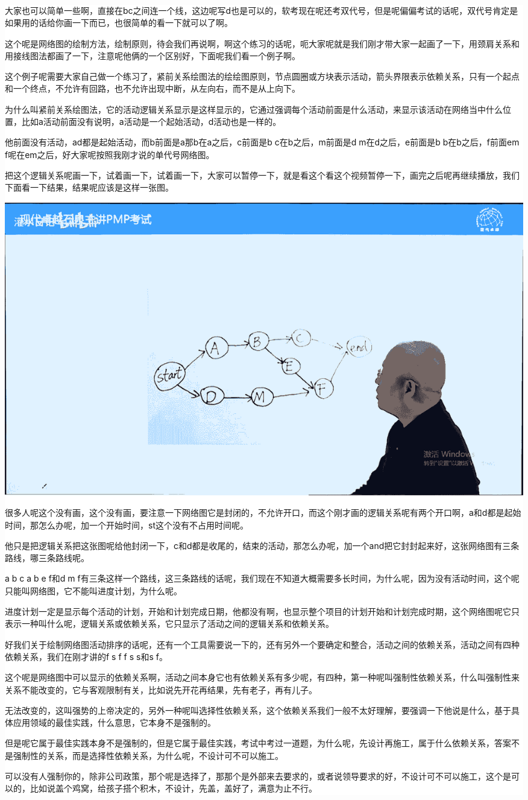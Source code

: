 大家也可以简单一些啊，直接在bc之间连一个线，这边呢写d也是可以的，软考现在呢还考双代号，但是呢偏偏考试的话呢，双代号肯定是如果用的话给你画一下而已，也很简单的看一下就可以了啊。

这个呢是网络图的绘制方法，绘制原则，待会我们再说啊，啊这个练习的话呢，呃大家呢就是我们刚才带大家一起画了一下，用颈肩关系和用接线图法都画了一下，注意呢他俩的一个区别好，下面呢我们看一个例子啊。

这个例子呢需要大家自己做一个练习了，紧前关系绘图法的绘绘图原则，节点圆圈或方块表示活动，箭头界限表示依赖关系，只有一个起点和一个终点，不允许有回路，也不允许出现中断，从左向右，而不是从上向下。

为什么叫紧前关系绘图法，它的活动逻辑关系显示是这样显示的，它通过强调每个活动前面是什么活动，来显示该活动在网络当中什么位置，比如a活动前面没有说明，a活动是一个起始活动，d活动也是一样的。

他前面没有活动，ad都是起始活动，而b前面是a那b在a之后，c前面是b c在b之后，m前面是d m在d之后，e前面是b b在b之后，f前面em f呢在em之后，好大家呢按照我刚才说的单代号网络图。

把这个逻辑关系呢画一下，试着画一下，试着画一下，大家可以暂停一下，就是看这个看这个视频暂停一下，画完之后呢再继续播放，我们下面看一下结果，结果呢应该是这样一张图。



![](img/3b8953c4800d7f908107d13f61256f7f_22.png)

很多人呢这个没有画，这个没有画，要注意一下网络图它是封闭的，不允许开口，而这个刚才画的逻辑关系呢有两个开口啊，a和d都是起始时间，那怎么办呢，加一个开始时间，st这个没有不占用时间呢。

他只是把逻辑关系把这张图呢给他封闭一下，c和d都是收尾的，结束的活动，那怎么办呢，加一个and把它封封起来好，这张网络图有三条路线，哪三条路线呢。

a b c a b e f和d m f有三条这样一个路线，这三条路线的话呢，我们现在不知道大概需要多长时间，为什么呢，因为没有活动时间，这个呢只能叫网络图，它不能叫进度计划，为什么呢。

进度计划一定是显示每个活动的计划，开始和计划完成日期，他都没有啊，也显示整个项目的计划开始和计划完成时期，这个网络图呢它只表示一种叫什么呢，逻辑关系或依赖关系，它只显示了活动之间的逻辑关系和依赖关系。

好我们关于绘制网络图活动排序的话呢，还有一个工具需要说一下的，还有另外一个要确定和整合，活动之间的依赖关系，活动之间有四种依赖关系，我们在刚才讲的f s f f s s和s f。

这个呢是网络图中可以显示的依赖关系啊，活动之间本身它也有依赖关系有多少呢，有四种，第一种呢叫强制性依赖关系，什么叫强制性来关系不能改变的，它与客观限制有关，比如说先开花再结果，先有老子，再有儿子。

无法改变的，这叫强势的上帝决定的，另外一种呢叫选择性依赖关系，这个依赖关系我们一般不太好理解，要强调一下他说是什么，基于具体应用领域的最佳实践，什么意思，它本身不是强制的。

但是呢它属于最佳实践本身不是强制的，但是它属于最佳实践，考试中考过一道题，为什么呢，先设计再施工，属于什么依赖关系，答案不是强制性的关系，而是选择性依赖关系，为什么呢，不设计可不可以施工。

可以没有人强制你的，除非公司政策，那个呢是选择了，那那个是外部来去要求的，或者说领导要求的好，不设计可不可以施工，这个是可以的，比如说盖个鸡窝，给孩子搭个积木，不设计，先盖，盖好了，满意为止不行。
